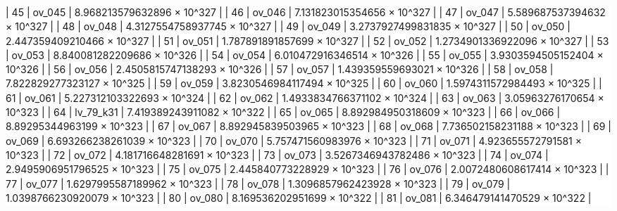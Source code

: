 | 45 | ov_045 | 8.968213579632896 × 10^327 |
| 46 | ov_046 | 7.131823015354656 × 10^327 |
| 47 | ov_047 | 5.589687537394632 × 10^327 |
| 48 | ov_048 | 4.3127554758937745 × 10^327 |
| 49 | ov_049 | 3.2737927499831835 × 10^327 |
| 50 | ov_050 | 2.447359409210466 × 10^327 |
| 51 | ov_051 | 1.787891891857699 × 10^327 |
| 52 | ov_052 | 1.2734901336922096 × 10^327 |
| 53 | ov_053 | 8.840081282209686 × 10^326 |
| 54 | ov_054 | 6.010472916346514 × 10^326 |
| 55 | ov_055 | 3.9303594505152404 × 10^326 |
| 56 | ov_056 | 2.4505815747138293 × 10^326 |
| 57 | ov_057 | 1.439359559693021 × 10^326 |
| 58 | ov_058 | 7.822829277323127 × 10^325 |
| 59 | ov_059 | 3.8230546984117494 × 10^325 |
| 60 | ov_060 | 1.5974311572984493 × 10^325 |
| 61 | ov_061 | 5.227312103322693 × 10^324 |
| 62 | ov_062 | 1.4933834766371102 × 10^324 |
| 63 | ov_063 | 3.05963276170654 × 10^323 |
| 64 | lv_79_k31 | 7.419389243911082 × 10^322 |
| 65 | ov_065 | 8.892984950318609 × 10^323 |
| 66 | ov_066 | 8.89295344963199 × 10^323 |
| 67 | ov_067 | 8.892945839503965 × 10^323 |
| 68 | ov_068 | 7.736502158231188 × 10^323 |
| 69 | ov_069 | 6.693266238261039 × 10^323 |
| 70 | ov_070 | 5.757471560983976 × 10^323 |
| 71 | ov_071 | 4.923655572791581 × 10^323 |
| 72 | ov_072 | 4.181716648281691 × 10^323 |
| 73 | ov_073 | 3.5267346943782486 × 10^323 |
| 74 | ov_074 | 2.9495906951796525 × 10^323 |
| 75 | ov_075 | 2.445840773228929 × 10^323 |
| 76 | ov_076 | 2.0072480608617414 × 10^323 |
| 77 | ov_077 | 1.6297995587189962 × 10^323 |
| 78 | ov_078 | 1.3096857962423928 × 10^323 |
| 79 | ov_079 | 1.0398766230920079 × 10^323 |
| 80 | ov_080 | 8.169536202951699 × 10^322 |
| 81 | ov_081 | 6.346479141470529 × 10^322 |
